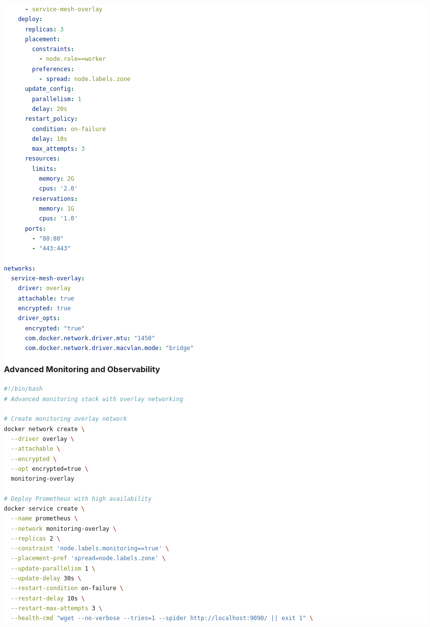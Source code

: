 ```yaml
      - service-mesh-overlay
    deploy:
      replicas: 3
      placement:
        constraints:
          - node.role==worker
        preferences:
          - spread: node.labels.zone
      update_config:
        parallelism: 1
        delay: 20s
      restart_policy:
        condition: on-failure
        delay: 10s
        max_attempts: 3
      resources:
        limits:
          memory: 2G
          cpus: '2.0'
        reservations:
          memory: 1G
          cpus: '1.0'
      ports:
        - "80:80"
        - "443:443"

networks:
  service-mesh-overlay:
    driver: overlay
    attachable: true
    encrypted: true
    driver_opts:
      encrypted: "true"
      com.docker.network.driver.mtu: "1450"
      com.docker.network.driver.macvlan.mode: "bridge"
```

### Advanced Monitoring and Observability
```bash
#!/bin/bash
# Advanced monitoring stack with overlay networking

# Create monitoring overlay network
docker network create \
  --driver overlay \
  --attachable \
  --encrypted \
  --opt encrypted=true \
  monitoring-overlay

# Deploy Prometheus with high availability
docker service create \
  --name prometheus \
  --network monitoring-overlay \
  --replicas 2 \
  --constraint 'node.labels.monitoring==true' \
  --placement-pref 'spread=node.labels.zone' \
  --update-parallelism 1 \
  --update-delay 30s \
  --restart-condition on-failure \
  --restart-delay 10s \
  --restart-max-attempts 3 \
  --health-cmd "wget --no-verbose --tries=1 --spider http://localhost:9090/ || exit 1" \
```